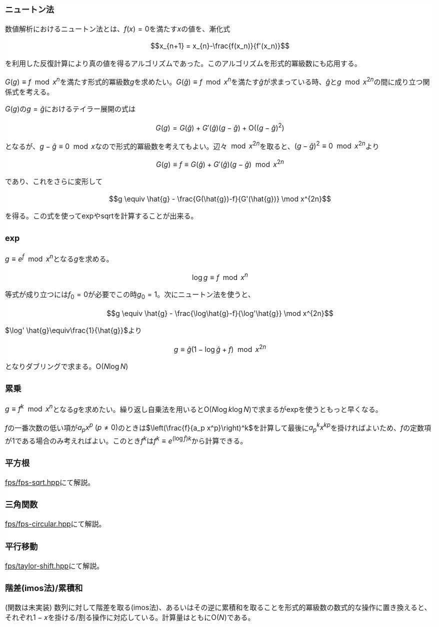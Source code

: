 ### ニュートン法

数値解析におけるニュートン法とは、$f(x)=0$を満たす$x$の値を、漸化式

$$x_{n+1} = x_{n}-\frac{f(x_n)}{f'(x_n)}$$

を利用した反復計算により真の値を得るアルゴリズムであった。このアルゴリズムを形式的冪級数にも応用する。

$G(g) \equiv f \mod x^n$を満たす形式的冪級数$g$を求めたい。$G(\hat{g}) \equiv f \mod x^n$を満たす$\hat{g}$が求まっている時、$\hat{g}$と$g \mod x^{2n}$の間に成り立つ関係式を考える。

$G(g)$の$g = \hat{g}$におけるテイラー展開の式は

$$G(g) = G(\hat{g}) + G'(\hat{g})(g-\hat{g})+\mathrm{O}((g-\hat{g})^2)$$

となるが、$g - \hat{g} \equiv 0 \mod x$なので形式的冪級数を考えてもよい。辺々$\mod x^{2n}$を取ると、$(g-\hat{g})^2 \equiv 0 \mod x ^{2n}$より

$$G(g) \equiv f \equiv G(\hat{g}) + G'(\hat{g})(g-\hat{g}) \mod x^{2n}$$

であり、これをさらに変形して

$$g \equiv \hat{g} - \frac{G(\hat{g})-f}{G'(\hat{g})} \mod x^{2n}$$

を得る。この式を使って$\mathrm{exp}$や$\mathrm{sqrt}$を計算することが出来る。

### exp

$g \equiv e^f \mod x^n$となる$g$を求める。

$$\log g \equiv f \mod x^n$$

等式が成り立つには$f_0=0$が必要でこの時$g_0=1$。次にニュートン法を使うと、

$$g \equiv \hat{g} - \frac{\log\hat{g}-f}{\log'\hat{g}} \mod x^{2n}$$

$\log' \hat{g}\equiv\frac{1}{\hat{g}}$より

$$g\equiv \hat{g}(1-\log \hat{g}+f) \mod x^{2n}$$

となりダブリングで求まる。$\mathrm{O}(N \log N)$ 

### 累乗

$g \equiv f^k \mod x^n$となる$g$を求めたい。繰り返し自乗法を用いると$\mathrm{O}(N \log k \log N)$で求まるがexpを使うともっと早くなる。

$f$の一番次数の低い項が$a_p x^p \ (p \neq 0)$のときは$\left(\frac{f}{a_p x^p}\right)^k$を計算して最後に$a_p^kx^{kp}$を掛ければよいため、$f$の定数項が$1$である場合のみ考えればよい。このとき$f^k$は$f^k\equiv e^{(\log f)k}$から計算できる。

### 平方根

[fps/fps-sqrt.hpp](https://nyaannyaan.github.io/library/library/fps/fps-sqrt.hpp.html)にて解説。

### 三角関数

[fps/fps-circular.hpp](https://nyaannyaan.github.io/library/library/fps/fps-circular.hpp.html)にて解説。

### 平行移動

[fps/taylor-shift.hpp](https://nyaannyaan.github.io/library/library/fps/taylor-shift.hpp.html)にて解説。

### 階差(imos法)/累積和

(関数は未実装)
数列に対して階差を取る(imos法)、あるいはその逆に累積和を取ることを形式的冪級数の数式的な操作に置き換えると、それぞれ$1-x$を掛ける/割る操作に対応している。計算量はともに$\mathrm{O}(N)$である。
